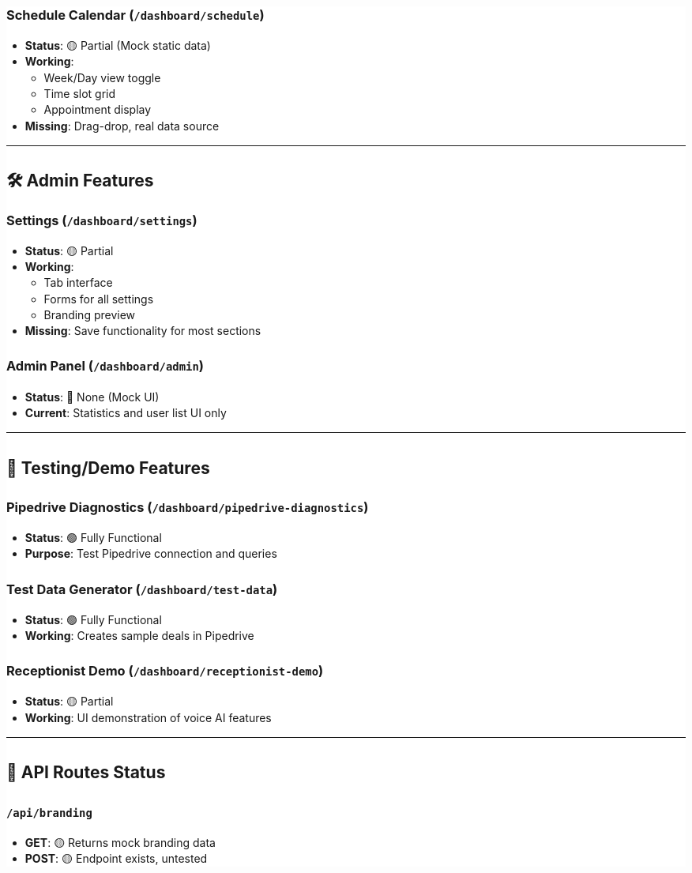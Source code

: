 ### Schedule Calendar (`/dashboard/schedule`)
- **Status**: 🟡 Partial (Mock static data)
- **Working**:
  - Week/Day view toggle
  - Time slot grid
  - Appointment display
- **Missing**: Drag-drop, real data source

---

## 🛠️ Admin Features

### Settings (`/dashboard/settings`)
- **Status**: 🟡 Partial
- **Working**:
  - Tab interface
  - Forms for all settings
  - Branding preview
- **Missing**: Save functionality for most sections

### Admin Panel (`/dashboard/admin`)
- **Status**: 🔴 None (Mock UI)
- **Current**: Statistics and user list UI only

---

## 🧪 Testing/Demo Features

### Pipedrive Diagnostics (`/dashboard/pipedrive-diagnostics`)
- **Status**: 🟢 Fully Functional
- **Purpose**: Test Pipedrive connection and queries

### Test Data Generator (`/dashboard/test-data`)
- **Status**: 🟢 Fully Functional  
- **Working**: Creates sample deals in Pipedrive

### Receptionist Demo (`/dashboard/receptionist-demo`)
- **Status**: 🟡 Partial
- **Working**: UI demonstration of voice AI features

---

## 🔌 API Routes Status

### `/api/branding`
- **GET**: 🟡 Returns mock branding data
- **POST**: 🟡 Endpoint exists, untested

